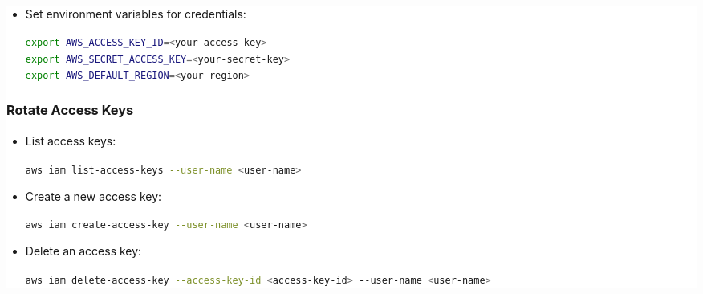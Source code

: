 - Set environment variables for credentials:

  ```bash
  export AWS_ACCESS_KEY_ID=<your-access-key>
  export AWS_SECRET_ACCESS_KEY=<your-secret-key>
  export AWS_DEFAULT_REGION=<your-region>
  ```

### Rotate Access Keys

- List access keys:

  ```bash
  aws iam list-access-keys --user-name <user-name>
  ```

- Create a new access key:

  ```bash
  aws iam create-access-key --user-name <user-name>
  ```

- Delete an access key:

  ```bash
  aws iam delete-access-key --access-key-id <access-key-id> --user-name <user-name>
  ```
